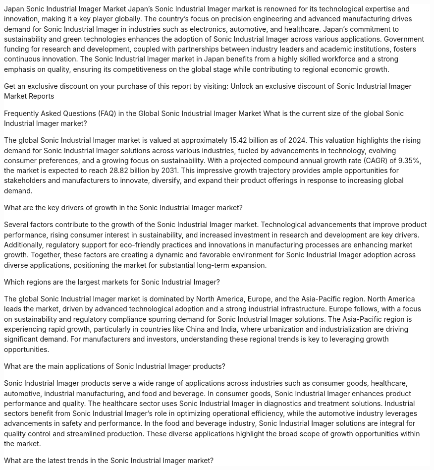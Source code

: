 Japan Sonic Industrial Imager Market
Japan’s Sonic Industrial Imager market is renowned for its technological expertise and innovation, making it a key player globally. The country’s focus on precision engineering and advanced manufacturing drives demand for Sonic Industrial Imager in industries such as electronics, automotive, and healthcare. Japan’s commitment to sustainability and green technologies enhances the adoption of Sonic Industrial Imager across various applications. Government funding for research and development, coupled with partnerships between industry leaders and academic institutions, fosters continuous innovation. The Sonic Industrial Imager market in Japan benefits from a highly skilled workforce and a strong emphasis on quality, ensuring its competitiveness on the global stage while contributing to regional economic growth.

Get an exclusive discount on your purchase of this report by visiting: Unlock an exclusive discount of Sonic Industrial Imager Market Reports 

Frequently Asked Questions (FAQ) in the Global Sonic Industrial Imager Market
What is the current size of the global Sonic Industrial Imager market?

The global Sonic Industrial Imager market is valued at approximately 15.42 billion as of 2024. This valuation highlights the rising demand for Sonic Industrial Imager solutions across various industries, fueled by advancements in technology, evolving consumer preferences, and a growing focus on sustainability. With a projected compound annual growth rate (CAGR) of 9.35%, the market is expected to reach 28.82 billion by 2031. This impressive growth trajectory provides ample opportunities for stakeholders and manufacturers to innovate, diversify, and expand their product offerings in response to increasing global demand.

What are the key drivers of growth in the Sonic Industrial Imager market?

Several factors contribute to the growth of the Sonic Industrial Imager market. Technological advancements that improve product performance, rising consumer interest in sustainability, and increased investment in research and development are key drivers. Additionally, regulatory support for eco-friendly practices and innovations in manufacturing processes are enhancing market growth. Together, these factors are creating a dynamic and favorable environment for Sonic Industrial Imager adoption across diverse applications, positioning the market for substantial long-term expansion.

Which regions are the largest markets for Sonic Industrial Imager?

The global Sonic Industrial Imager market is dominated by North America, Europe, and the Asia-Pacific region. North America leads the market, driven by advanced technological adoption and a strong industrial infrastructure. Europe follows, with a focus on sustainability and regulatory compliance spurring demand for Sonic Industrial Imager solutions. The Asia-Pacific region is experiencing rapid growth, particularly in countries like China and India, where urbanization and industrialization are driving significant demand. For manufacturers and investors, understanding these regional trends is key to leveraging growth opportunities.

What are the main applications of Sonic Industrial Imager products?

Sonic Industrial Imager products serve a wide range of applications across industries such as consumer goods, healthcare, automotive, industrial manufacturing, and food and beverage. In consumer goods, Sonic Industrial Imager enhances product performance and quality. The healthcare sector uses Sonic Industrial Imager in diagnostics and treatment solutions. Industrial sectors benefit from Sonic Industrial Imager’s role in optimizing operational efficiency, while the automotive industry leverages advancements in safety and performance. In the food and beverage industry, Sonic Industrial Imager solutions are integral for quality control and streamlined production. These diverse applications highlight the broad scope of growth opportunities within the market.

What are the latest trends in the Sonic Industrial Imager market?
